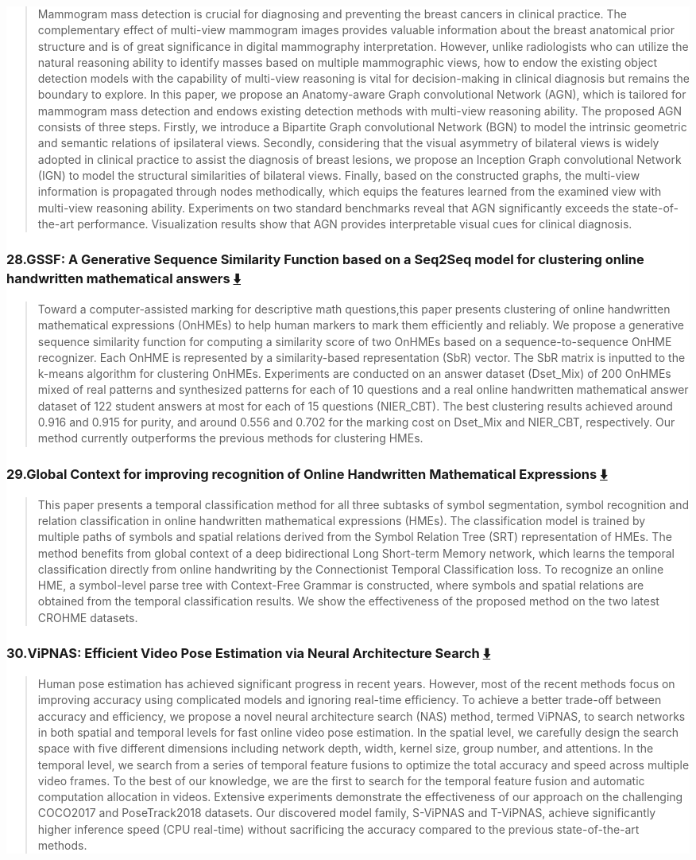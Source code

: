 >  Mammogram mass detection is crucial for diagnosing and preventing the breast cancers in clinical practice. The complementary effect of multi-view mammogram images provides valuable information about the breast anatomical prior structure and is of great significance in digital mammography interpretation. However, unlike radiologists who can utilize the natural reasoning ability to identify masses based on multiple mammographic views, how to endow the existing object detection models with the capability of multi-view reasoning is vital for decision-making in clinical diagnosis but remains the boundary to explore. In this paper, we propose an Anatomy-aware Graph convolutional Network (AGN), which is tailored for mammogram mass detection and endows existing detection methods with multi-view reasoning ability. The proposed AGN consists of three steps. Firstly, we introduce a Bipartite Graph convolutional Network (BGN) to model the intrinsic geometric and semantic relations of ipsilateral views. Secondly, considering that the visual asymmetry of bilateral views is widely adopted in clinical practice to assist the diagnosis of breast lesions, we propose an Inception Graph convolutional Network (IGN) to model the structural similarities of bilateral views. Finally, based on the constructed graphs, the multi-view information is propagated through nodes methodically, which equips the features learned from the examined view with multi-view reasoning ability. Experiments on two standard benchmarks reveal that AGN significantly exceeds the state-of-the-art performance. Visualization results show that AGN provides interpretable visual cues for clinical diagnosis.      
### 28.GSSF: A Generative Sequence Similarity Function based on a Seq2Seq model for clustering online handwritten mathematical answers  [ :arrow_down: ](https://arxiv.org/pdf/2105.10159.pdf)
>  Toward a computer-assisted marking for descriptive math questions,this paper presents clustering of online handwritten mathematical expressions (OnHMEs) to help human markers to mark them efficiently and reliably. We propose a generative sequence similarity function for computing a similarity score of two OnHMEs based on a sequence-to-sequence OnHME recognizer. Each OnHME is represented by a similarity-based representation (SbR) vector. The SbR matrix is inputted to the k-means algorithm for clustering OnHMEs. Experiments are conducted on an answer dataset (Dset_Mix) of 200 OnHMEs mixed of real patterns and synthesized patterns for each of 10 questions and a real online handwritten mathematical answer dataset of 122 student answers at most for each of 15 questions (NIER_CBT). The best clustering results achieved around 0.916 and 0.915 for purity, and around 0.556 and 0.702 for the marking cost on Dset_Mix and NIER_CBT, respectively. Our method currently outperforms the previous methods for clustering HMEs.      
### 29.Global Context for improving recognition of Online Handwritten Mathematical Expressions  [ :arrow_down: ](https://arxiv.org/pdf/2105.10156.pdf)
>  This paper presents a temporal classification method for all three subtasks of symbol segmentation, symbol recognition and relation classification in online handwritten mathematical expressions (HMEs). The classification model is trained by multiple paths of symbols and spatial relations derived from the Symbol Relation Tree (SRT) representation of HMEs. The method benefits from global context of a deep bidirectional Long Short-term Memory network, which learns the temporal classification directly from online handwriting by the Connectionist Temporal Classification loss. To recognize an online HME, a symbol-level parse tree with Context-Free Grammar is constructed, where symbols and spatial relations are obtained from the temporal classification results. We show the effectiveness of the proposed method on the two latest CROHME datasets.      
### 30.ViPNAS: Efficient Video Pose Estimation via Neural Architecture Search  [ :arrow_down: ](https://arxiv.org/pdf/2105.10154.pdf)
>  Human pose estimation has achieved significant progress in recent years. However, most of the recent methods focus on improving accuracy using complicated models and ignoring real-time efficiency. To achieve a better trade-off between accuracy and efficiency, we propose a novel neural architecture search (NAS) method, termed ViPNAS, to search networks in both spatial and temporal levels for fast online video pose estimation. In the spatial level, we carefully design the search space with five different dimensions including network depth, width, kernel size, group number, and attentions. In the temporal level, we search from a series of temporal feature fusions to optimize the total accuracy and speed across multiple video frames. To the best of our knowledge, we are the first to search for the temporal feature fusion and automatic computation allocation in videos. Extensive experiments demonstrate the effectiveness of our approach on the challenging COCO2017 and PoseTrack2018 datasets. Our discovered model family, S-ViPNAS and T-ViPNAS, achieve significantly higher inference speed (CPU real-time) without sacrificing the accuracy compared to the previous state-of-the-art methods.      